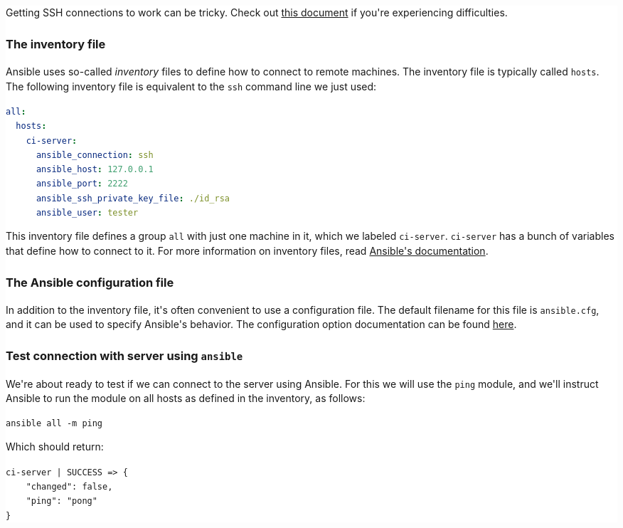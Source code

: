 Getting SSH connections to work can be tricky. Check out [this document](/docs/troubleshooting-ssh.md) if you're
experiencing difficulties.

### The inventory file

Ansible uses so-called _inventory_ files to define how to connect to remote machines. The inventory file is typically
called  ``hosts``. The following inventory file is equivalent to the ``ssh`` command line we just used:

```yaml
all:
  hosts:
    ci-server:
      ansible_connection: ssh
      ansible_host: 127.0.0.1
      ansible_port: 2222
      ansible_ssh_private_key_file: ./id_rsa
      ansible_user: tester
```

This inventory file defines a group ``all`` with just one machine in it, which we labeled ``ci-server``. ``ci-server``
has a bunch of variables that define how to connect to it. For more information on inventory files, read
[Ansible's documentation](https://docs.ansible.com/ansible/latest/user_guide/intro_inventory.html).

### The Ansible configuration file

In addition to the inventory file, it's often convenient to use a configuration file. The default filename for this file
is ``ansible.cfg``, and it can be used to specify Ansible's behavior. The configuration option documentation can be
found [here](https://docs.ansible.com/ansible/latest/reference_appendices/config.html#the-configuration-file).

### Test connection with server using ``ansible``

We're about ready to test if we can connect to the server using Ansible. For this we will use the ``ping`` module, and
we'll instruct Ansible to run the module on all hosts as defined in the inventory, as follows:

```shell
ansible all -m ping
```

Which should return:

```text
ci-server | SUCCESS => {
    "changed": false,
    "ping": "pong"
}
```
